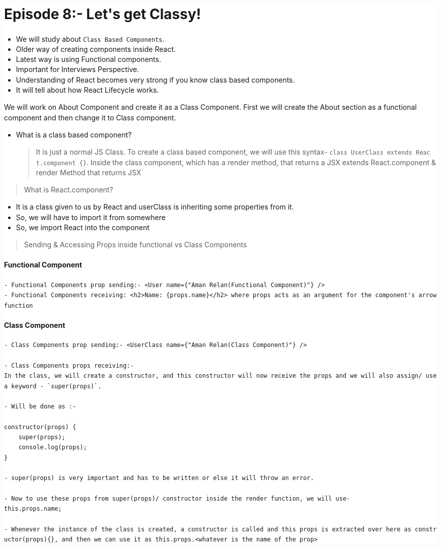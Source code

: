 # Episode 8:- Let's get Classy!

- We will study about `Class Based Components`.
- Older way of creating components inside React.
- Latest way is using Functional components.
- Important for Interviews Perspective.
- Understanding of React becomes very strong if you know class based components.
- It will tell about how React Lifecycle works.

We will work on About Component and create it as a Class Component.
First we will create the About section as a functional component and then change it to Class component.

- What is a class based component?
  > It is just a normal JS Class.
  > To create a class based component, we will use this syntax- `class UserClass extends React.component {}`.
  > Inside the class component, which has a render method, that returns a JSX
  > extends React.component & render Method that returns JSX

> What is React.component?

- It is a class given to us by React and userClass is inheriting some properties from it.
- So, we will have to import it from somewhere
- So, we import React into the component

> Sending & Accessing Props inside functional vs Class Components

#### Functional Component

```
- Functional Components prop sending:- <User name={"Aman Relan(Functional Component)"} />
- Functional Components receiving: <h2>Name: {props.name}</h2> where props acts as an argument for the component's arrow function
```

#### Class Component

```
- Class Components prop sending:- <UserClass name={"Aman Relan(Class Component)"} />

- Class Components props receiving:-
In the class, we will create a constructor, and this constructor will now receive the props and we will also assign/ use a keyword - `super(props)`.

- Will be done as :-

constructor(props) {
    super(props);
    console.log(props);
}

- super(props) is very important and has to be written or else it will throw an error.

- Now to use these props from super(props)/ constructor inside the render function, we will use-
this.props.name;

- Whenever the instance of the class is created, a constructor is called and this props is extracted over here as constructor(props){}, and then we can use it as this.props.<whatever is the name of the prop>
```
